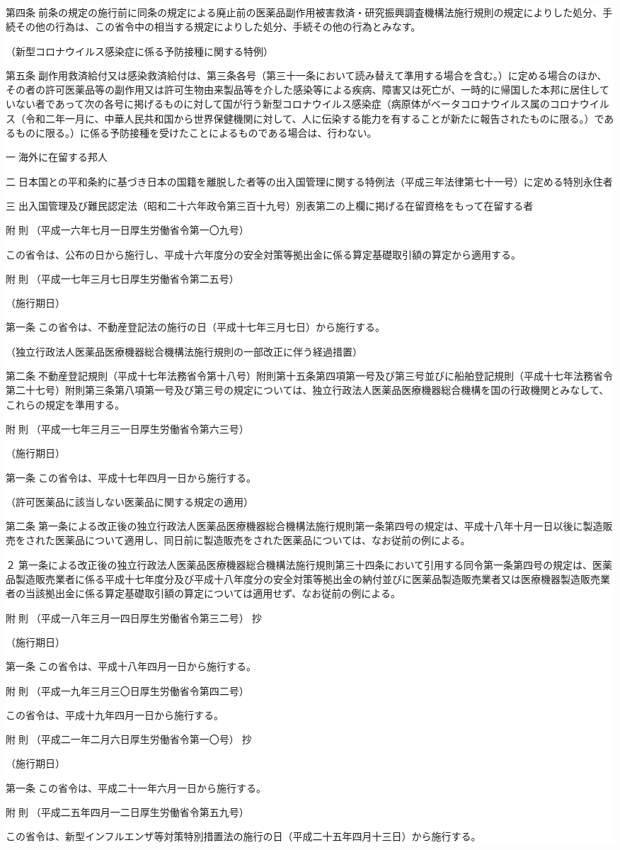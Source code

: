 第四条 前条の規定の施行前に同条の規定による廃止前の医薬品副作用被害救済・研究振興調査機構法施行規則の規定によりした処分、手続その他の行為は、この省令中の相当する規定によりした処分、手続その他の行為とみなす。

（新型コロナウイルス感染症に係る予防接種に関する特例）

第五条 副作用救済給付又は感染救済給付は、第三条各号（第三十一条において読み替えて準用する場合を含む。）に定める場合のほか、その者の許可医薬品等の副作用又は許可生物由来製品等を介した感染等による疾病、障害又は死亡が、一時的に帰国した本邦に居住していない者であって次の各号に掲げるものに対して国が行う新型コロナウイルス感染症（病原体がベータコロナウイルス属のコロナウイルス（令和二年一月に、中華人民共和国から世界保健機関に対して、人に伝染する能力を有することが新たに報告されたものに限る。）であるものに限る。）に係る予防接種を受けたことによるものである場合は、行わない。

一 海外に在留する邦人

二 日本国との平和条約に基づき日本の国籍を離脱した者等の出入国管理に関する特例法（平成三年法律第七十一号）に定める特別永住者

三 出入国管理及び難民認定法（昭和二十六年政令第三百十九号）別表第二の上欄に掲げる在留資格をもって在留する者

附 則 （平成一六年七月一日厚生労働省令第一〇九号）

この省令は、公布の日から施行し、平成十六年度分の安全対策等拠出金に係る算定基礎取引額の算定から適用する。

附 則 （平成一七年三月七日厚生労働省令第二五号）

（施行期日）

第一条 この省令は、不動産登記法の施行の日（平成十七年三月七日）から施行する。

（独立行政法人医薬品医療機器総合機構法施行規則の一部改正に伴う経過措置）

第二条 不動産登記規則（平成十七年法務省令第十八号）附則第十五条第四項第一号及び第三号並びに船舶登記規則（平成十七年法務省令第二十七号）附則第三条第八項第一号及び第三号の規定については、独立行政法人医薬品医療機器総合機構を国の行政機関とみなして、これらの規定を準用する。

附 則 （平成一七年三月三一日厚生労働省令第六三号）

（施行期日）

第一条 この省令は、平成十七年四月一日から施行する。

（許可医薬品に該当しない医薬品に関する規定の適用）

第二条 第一条による改正後の独立行政法人医薬品医療機器総合機構法施行規則第一条第四号の規定は、平成十八年十月一日以後に製造販売をされた医薬品について適用し、同日前に製造販売をされた医薬品については、なお従前の例による。

２ 第一条による改正後の独立行政法人医薬品医療機器総合機構法施行規則第三十四条において引用する同令第一条第四号の規定は、医薬品製造販売業者に係る平成十七年度分及び平成十八年度分の安全対策等拠出金の納付並びに医薬品製造販売業者又は医療機器製造販売業者の当該拠出金に係る算定基礎取引額の算定については適用せず、なお従前の例による。

附 則 （平成一八年三月一四日厚生労働省令第三二号） 抄

（施行期日）

第一条 この省令は、平成十八年四月一日から施行する。

附 則 （平成一九年三月三〇日厚生労働省令第四二号）

この省令は、平成十九年四月一日から施行する。

附 則 （平成二一年二月六日厚生労働省令第一〇号） 抄

（施行期日）

第一条 この省令は、平成二十一年六月一日から施行する。

附 則 （平成二五年四月一二日厚生労働省令第五九号）

この省令は、新型インフルエンザ等対策特別措置法の施行の日（平成二十五年四月十三日）から施行する。
